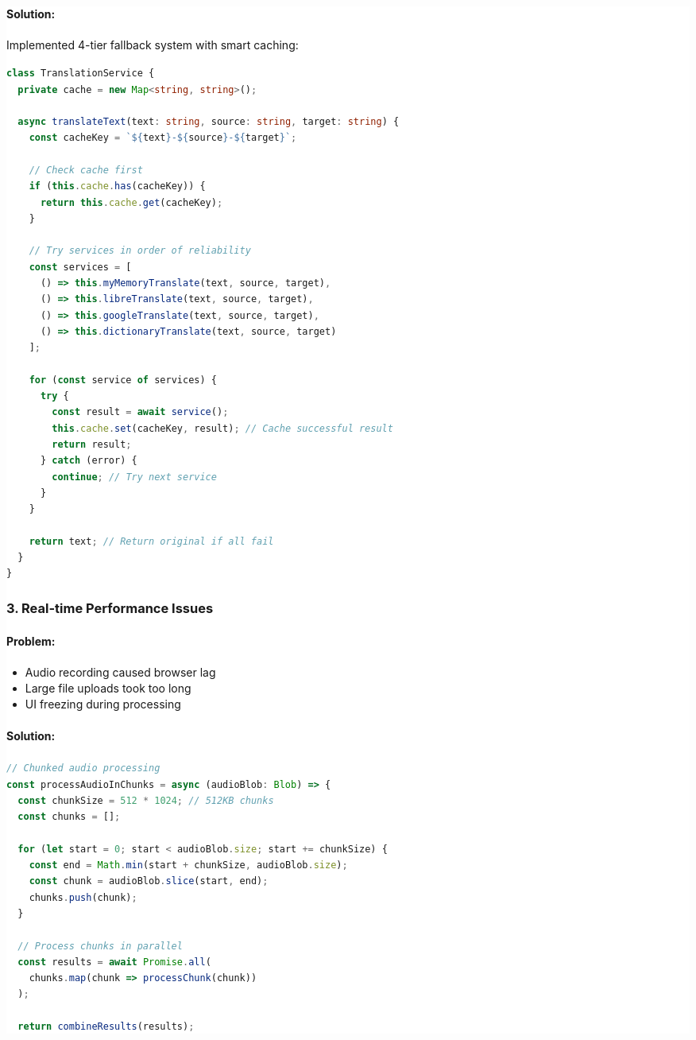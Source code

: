 #### **Solution:**
Implemented 4-tier fallback system with smart caching:

```typescript
class TranslationService {
  private cache = new Map<string, string>();
  
  async translateText(text: string, source: string, target: string) {
    const cacheKey = `${text}-${source}-${target}`;
    
    // Check cache first
    if (this.cache.has(cacheKey)) {
      return this.cache.get(cacheKey);
    }
    
    // Try services in order of reliability
    const services = [
      () => this.myMemoryTranslate(text, source, target),
      () => this.libreTranslate(text, source, target),
      () => this.googleTranslate(text, source, target),
      () => this.dictionaryTranslate(text, source, target)
    ];
    
    for (const service of services) {
      try {
        const result = await service();
        this.cache.set(cacheKey, result); // Cache successful result
        return result;
      } catch (error) {
        continue; // Try next service
      }
    }
    
    return text; // Return original if all fail
  }
}
```

### **3. Real-time Performance Issues**

#### **Problem:**
- Audio recording caused browser lag
- Large file uploads took too long
- UI freezing during processing

#### **Solution:**
```typescript
// Chunked audio processing
const processAudioInChunks = async (audioBlob: Blob) => {
  const chunkSize = 512 * 1024; // 512KB chunks
  const chunks = [];
  
  for (let start = 0; start < audioBlob.size; start += chunkSize) {
    const end = Math.min(start + chunkSize, audioBlob.size);
    const chunk = audioBlob.slice(start, end);
    chunks.push(chunk);
  }
  
  // Process chunks in parallel
  const results = await Promise.all(
    chunks.map(chunk => processChunk(chunk))
  );
  
  return combineResults(results);
```